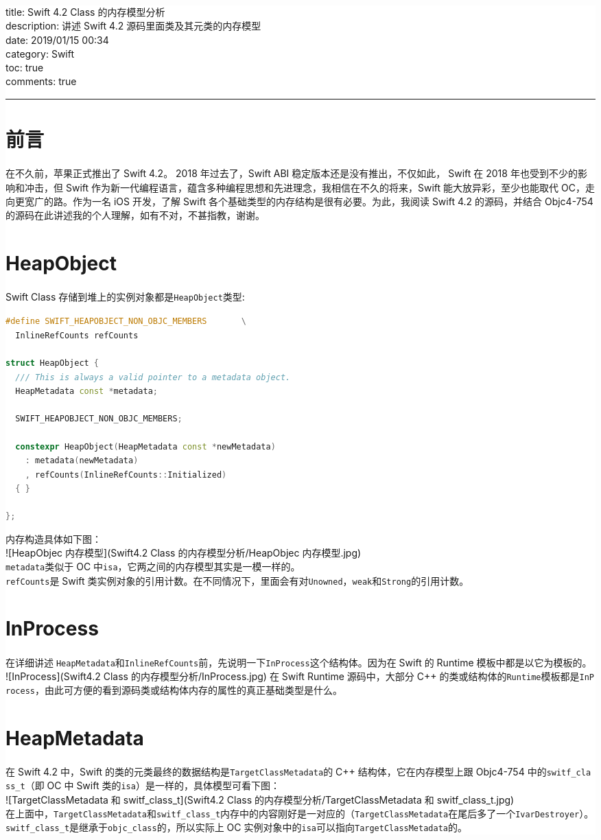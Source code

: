 title: Swift 4.2 Class 的内存模型分析  
description: 讲述 Swift 4.2 源码里面类及其元类的内存模型  
date: 2019/01/15 00:34  
category: Swift  
toc: true  
comments: true  

---

# 前言  
在不久前，苹果正式推出了 Swift 4.2。 2018 年过去了，Swift ABI 稳定版本还是没有推出，不仅如此， Swift 在 2018 年也受到不少的影响和冲击，但 Swift 作为新一代编程语言，蕴含多种编程思想和先进理念，我相信在不久的将来，Swift 能大放异彩，至少也能取代 OC，走向更宽广的路。作为一名 iOS 开发，了解 Swift 各个基础类型的内存结构是很有必要。为此，我阅读 Swift 4.2 的源码，并结合 Objc4-754 的源码在此讲述我的个人理解，如有不对，不甚指教，谢谢。  

# HeapObject  
Swift Class 存储到堆上的实例对象都是`HeapObject`类型:  

```C++
#define SWIFT_HEAPOBJECT_NON_OBJC_MEMBERS       \
  InlineRefCounts refCounts

struct HeapObject {
  /// This is always a valid pointer to a metadata object.
  HeapMetadata const *metadata;
  
  SWIFT_HEAPOBJECT_NON_OBJC_MEMBERS;

  constexpr HeapObject(HeapMetadata const *newMetadata) 
    : metadata(newMetadata)
    , refCounts(InlineRefCounts::Initialized)
  { }

};
```

内存构造具体如下图：  
![HeapObjec 内存模型](Swift4.2 Class 的内存模型分析/HeapObjec 内存模型.jpg)  
`metadata`类似于 OC 中`isa`，它两之间的内存模型其实是一模一样的。  
`refCounts`是 Swift 类实例对象的引用计数。在不同情况下，里面会有对`Unowned`，`weak`和`Strong`的引用计数。  

# InProcess  
在详细讲述 `HeapMetadata`和`InlineRefCounts`前，先说明一下`InProcess`这个结构体。因为在 Swift 的 Runtime 模板中都是以它为模板的。  
![InProcess](Swift4.2 Class 的内存模型分析/InProcess.jpg)
在 Swift Runtime 源码中，大部分 C++ 的类或结构体的`Runtime`模板都是`InProcess`，由此可方便的看到源码类或结构体内存的属性的真正基础类型是什么。  

# HeapMetadata  
在 Swift 4.2 中，Swift 的类的元类最终的数据结构是`TargetClassMetadata`的 C++ 结构体，它在内存模型上跟 Objc4-754 中的`switf_class_t`（即 OC 中 Swift 类的`isa`）是一样的，具体模型可看下图：  
![TargetClassMetadata 和 switf_class_t](Swift4.2 Class 的内存模型分析/TargetClassMetadata 和 switf_class_t.jpg)  
在上面中，`TargetClassMetadata`和`switf_class_t`内存中的内容刚好是一对应的（`TargetClassMetadata`在尾后多了一个`IvarDestroyer`）。`switf_class_t`是继承于`objc_class`的，所以实际上 OC 实例对象中的`isa`可以指向`TargetClassMetadata`的。  
